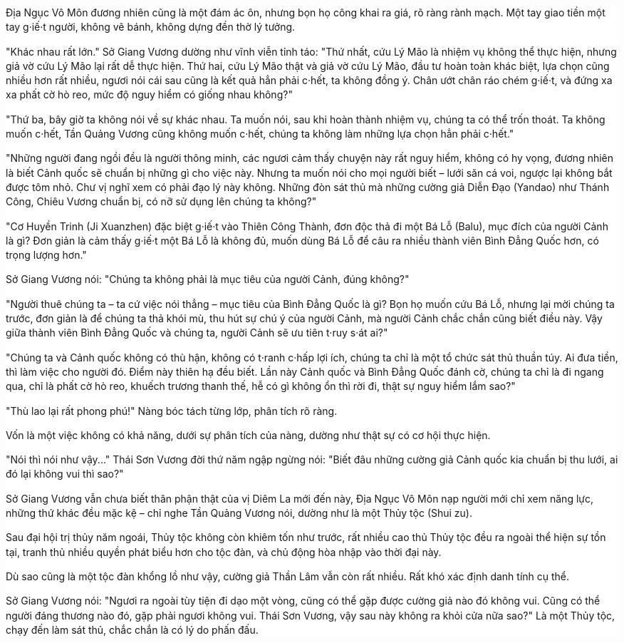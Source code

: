 Địa Ngục Vô Môn đương nhiên cũng là một đám ác ôn, nhưng bọn họ công khai ra giá, rõ ràng rành mạch. Một tay giao tiền một tay g·iế·t người, không vẽ bánh, không dựng đền thờ lý tưởng.

"Khác nhau rất lớn." Sở Giang Vương dường như vĩnh viễn tỉnh táo: "Thứ nhất, cứu Lý Mão là nhiệm vụ không thể thực hiện, nhưng giả vờ cứu Lý Mão lại rất dễ thực hiện. Thứ hai, cứu Lý Mão thật và giả vờ cứu Lý Mão, đầu tư hoàn toàn khác biệt, lựa chọn cũng nhiều hơn rất nhiều, ngươi nói cái sau cũng là kết quả hẳn phải c·hết, ta không đồng ý. Chân ướt chân ráo chém g·iế·t, và đứng xa xa phất cờ hò reo, mức độ nguy hiểm có giống nhau không?"

"Thứ ba, bây giờ ta không nói về sự khác nhau. Ta muốn nói, sau khi hoàn thành nhiệm vụ, chúng ta có thể trốn thoát. Ta không muốn c·hết, Tần Quảng Vương cũng không muốn c·hết, chúng ta không làm những lựa chọn hẳn phải c·hết."

"Những người đang ngồi đều là người thông minh, các ngươi cảm thấy chuyện này rất nguy hiểm, không có hy vọng, đương nhiên là biết Cảnh quốc sẽ chuẩn bị những gì cho việc này. Nhưng ta muốn nói cho mọi người biết – lưới săn cá voi, ngược lại không bắt được tôm nhỏ. Chư vị nghĩ xem có phải đạo lý này không. Những đòn sát thủ mà những cường giả Diễn Đạo (Yandao) như Thánh Công, Chiêu Vương chuẩn bị, có nỡ sử dụng lên chúng ta không?"

"Cơ Huyền Trinh (Ji Xuanzhen) đặc biệt g·iế·t vào Thiên Công Thành, đơn độc thả đi một Bá Lỗ (Balu), mục đích của người Cảnh là gì? Đơn giản là cảm thấy g·iế·t một Bá Lỗ là không đủ, muốn dùng Bá Lỗ để câu ra nhiều thành viên Bình Đẳng Quốc hơn, có trọng lượng hơn."

Sở Giang Vương nói: "Chúng ta không phải là mục tiêu của người Cảnh, đúng không?"

"Người thuê chúng ta – ta cứ việc nói thẳng – mục tiêu của Bình Đẳng Quốc là gì? Bọn họ muốn cứu Bá Lỗ, nhưng lại mời chúng ta trước, đơn giản là để chúng ta thả khói mù, thu hút sự chú ý của người Cảnh, mà người Cảnh chắc chắn cũng biết điều này. Vậy giữa thành viên Bình Đẳng Quốc và chúng ta, người Cảnh sẽ ưu tiên t·ruy s·át ai?"

"Chúng ta và Cảnh quốc không có thù hận, không có t·ranh c·hấp lợi ích, chúng ta chỉ là một tổ chức sát thủ thuần túy. Ai đưa tiền, thì làm việc cho người đó. Điểm này thiên hạ đều biết. Lần này Cảnh quốc và Bình Đẳng Quốc đánh cờ, chúng ta chỉ là đi ngang qua, chỉ là phất cờ hò reo, khuếch trương thanh thế, hễ có gì không ổn thì rời đi, thật sự nguy hiểm lắm sao?"

"Thù lao lại rất phong phú!" Nàng bóc tách từng lớp, phân tích rõ ràng.

Vốn là một việc không có khả năng, dưới sự phân tích của nàng, dường như thật sự có cơ hội thực hiện.

"Nói thì nói như vậy..." Thái Sơn Vương đời thứ năm ngập ngừng nói: "Biết đâu những cường giả Cảnh quốc kia chuẩn bị thu lưới, ai đó lại không vui thì sao?"

Sở Giang Vương vẫn chưa biết thân phận thật của vị Diêm La mới đến này, Địa Ngục Vô Môn nạp người mới chỉ xem năng lực, những thứ khác đều mặc kệ – chỉ nghe Tần Quảng Vương nói, dường như là một Thủy tộc (Shui zu).

Sau đại hội trị thủy năm ngoái, Thủy tộc không còn khiêm tốn như trước, rất nhiều cao thủ Thủy tộc đều ra ngoài thể hiện sự tồn tại, tranh thủ nhiều quyền phát biểu hơn cho tộc đàn, và chủ động hòa nhập vào thời đại này.

Dù sao cũng là một tộc đàn khổng lồ như vậy, cường giả Thần Lâm vẫn còn rất nhiều. Rất khó xác định danh tính cụ thể.

Sở Giang Vương nói: "Ngươi ra ngoài tùy tiện đi dạo một vòng, cũng có thể gặp được cường giả nào đó không vui. Cũng có thể người đáng thương nào đó, gặp phải ngươi không vui. Thái Sơn Vương, vậy sau này không ra khỏi cửa nữa sao?" Là một Thủy tộc, chạy đến làm sát thủ, chắc chắn là có lý do phấn đấu.
